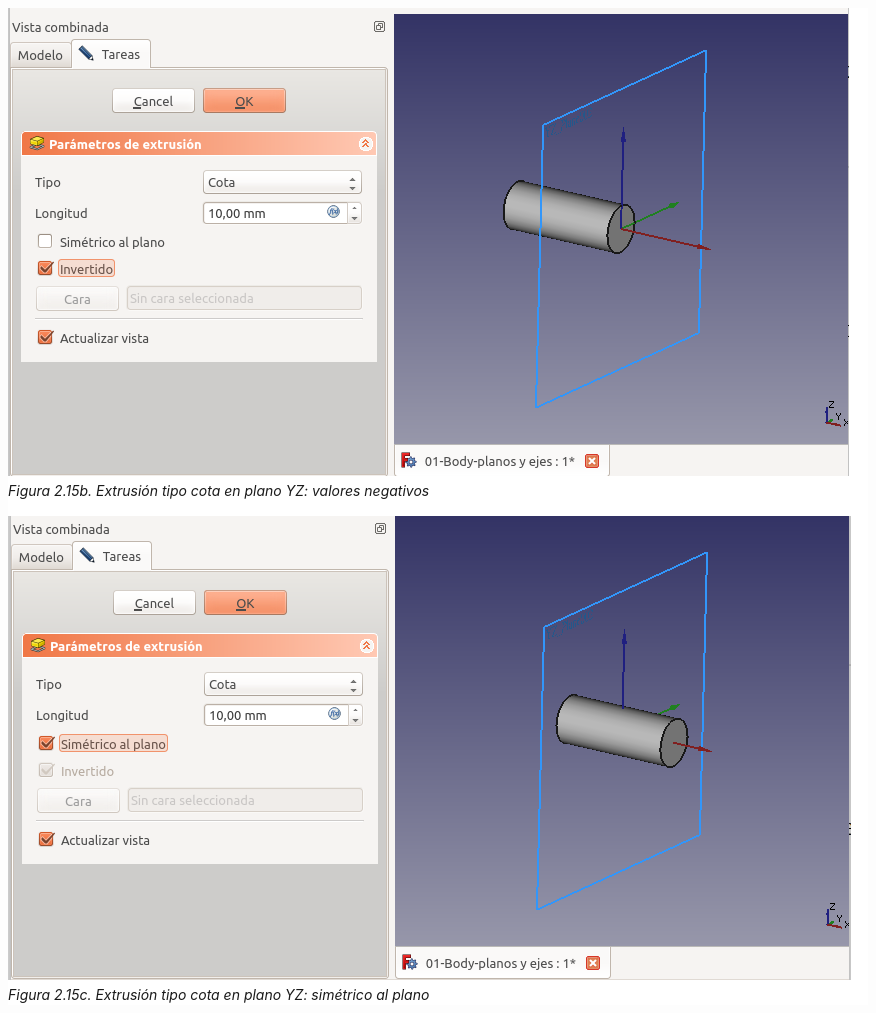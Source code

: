 ![Extrusión tipo cota en plano YZ: valores negativos](../img/partdesign/F2_15b.png)  
*Figura 2.15b. Extrusión tipo cota en plano YZ: valores negativos*

![Extrusión tipo cota en plano YZ: simétrico al plano](../img/partdesign/F2_15c.png)  
*Figura 2.15c. Extrusión tipo cota en plano YZ: simétrico al plano*

